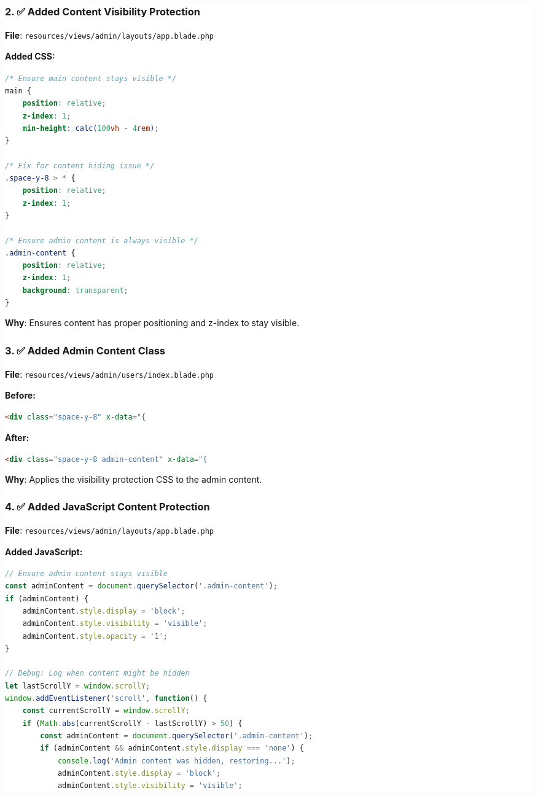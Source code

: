 ### **2. ✅ Added Content Visibility Protection**
**File**: `resources/views/admin/layouts/app.blade.php`

**Added CSS:**
```css
/* Ensure main content stays visible */
main {
    position: relative;
    z-index: 1;
    min-height: calc(100vh - 4rem);
}

/* Fix for content hiding issue */
.space-y-8 > * {
    position: relative;
    z-index: 1;
}

/* Ensure admin content is always visible */
.admin-content {
    position: relative;
    z-index: 1;
    background: transparent;
}
```

**Why**: Ensures content has proper positioning and z-index to stay visible.

### **3. ✅ Added Admin Content Class**
**File**: `resources/views/admin/users/index.blade.php`

**Before:**
```html
<div class="space-y-8" x-data="{
```

**After:**
```html
<div class="space-y-8 admin-content" x-data="{
```

**Why**: Applies the visibility protection CSS to the admin content.

### **4. ✅ Added JavaScript Content Protection**
**File**: `resources/views/admin/layouts/app.blade.php`

**Added JavaScript:**
```javascript
// Ensure admin content stays visible
const adminContent = document.querySelector('.admin-content');
if (adminContent) {
    adminContent.style.display = 'block';
    adminContent.style.visibility = 'visible';
    adminContent.style.opacity = '1';
}

// Debug: Log when content might be hidden
let lastScrollY = window.scrollY;
window.addEventListener('scroll', function() {
    const currentScrollY = window.scrollY;
    if (Math.abs(currentScrollY - lastScrollY) > 50) {
        const adminContent = document.querySelector('.admin-content');
        if (adminContent && adminContent.style.display === 'none') {
            console.log('Admin content was hidden, restoring...');
            adminContent.style.display = 'block';
            adminContent.style.visibility = 'visible';
```